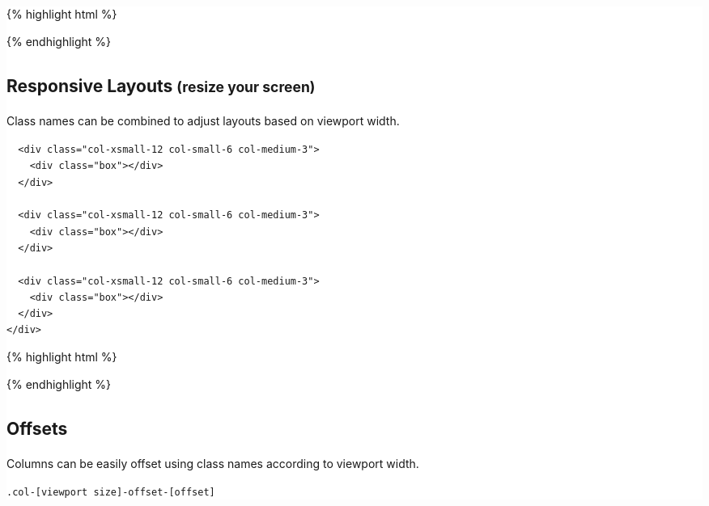 {% highlight html %}
<div class="row">
    <div class="col-xsmall"></div>
    <div class="col-xsmall"></div>
    <div class="col-xsmall"></div>
    <div class="col-small"></div>
    <div class="col-medium"></div>
</div>
{% endhighlight %}
</section>

<section class="container">
  <h2>Responsive Layouts <small>(resize your screen)</small></h2>

  <p>Class names can be combined to adjust layouts based on viewport width.</p>

  <div class="demo">
    <div class="row">
      <div class="col-xsmall-12 col-small-6 col-medium-3">
        <div class="box"></div>
      </div>

      <div class="col-xsmall-12 col-small-6 col-medium-3">
        <div class="box"></div>
      </div>

      <div class="col-xsmall-12 col-small-6 col-medium-3">
        <div class="box"></div>
      </div>

      <div class="col-xsmall-12 col-small-6 col-medium-3">
        <div class="box"></div>
      </div>
    </div>
  </div>

{% highlight html %}
<div class="row">
    <div class="col-xsmall-12
                col-small-8
                col-medium-6
                col-large-4
                col-xlarge-3">
    </div>
</div>
{% endhighlight %}
</section>

<section class="container">
  <h2>Offsets</h2>

  <p>Columns can be easily offset using class names according to viewport width.</p>

  <p class="demo-format"><code>.col-[viewport size]-offset-[offset]</code></p>

  <div class="demo">
    <div class="row">
      <div class="col-xsmall-1 col-small-offset-11">
        <div class="box"></div>
      </div>
